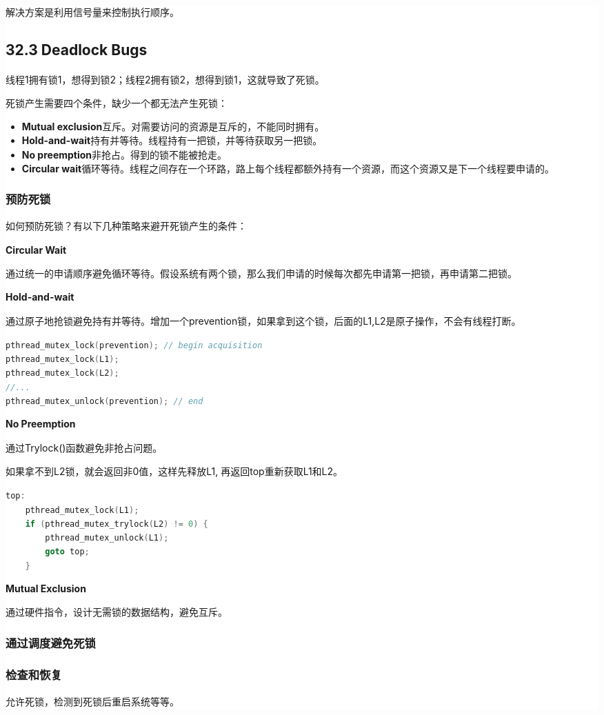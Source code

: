 解决方案是利用信号量来控制执行顺序。

## 32.3 Deadlock Bugs

线程1拥有锁1，想得到锁2；线程2拥有锁2，想得到锁1，这就导致了死锁。

死锁产生需要四个条件，缺少一个都无法产生死锁：

- **Mutual exclusion**互斥。对需要访问的资源是互斥的，不能同时拥有。
- **Hold-and-wait**持有并等待。线程持有一把锁，并等待获取另一把锁。
- **No preemption**非抢占。得到的锁不能被抢走。
- **Circular wait**循环等待。线程之间存在一个环路，路上每个线程都额外持有一个资源，而这个资源又是下一个线程要申请的。

### 预防死锁

如何预防死锁？有以下几种策略来避开死锁产生的条件：

**Circular Wait**

通过统一的申请顺序避免循环等待。假设系统有两个锁，那么我们申请的时候每次都先申请第一把锁，再申请第二把锁。

**Hold-and-wait**

通过原子地抢锁避免持有并等待。增加一个prevention锁，如果拿到这个锁，后面的L1,L2是原子操作，不会有线程打断。

```c
pthread_mutex_lock(prevention); // begin acquisition
pthread_mutex_lock(L1);
pthread_mutex_lock(L2);
//...
pthread_mutex_unlock(prevention); // end
```

**No Preemption**

通过Trylock()函数避免非抢占问题。

如果拿不到L2锁，就会返回非0值，这样先释放L1, 再返回top重新获取L1和L2。

```c
top:
	pthread_mutex_lock(L1);
	if (pthread_mutex_trylock(L2) != 0) {
		pthread_mutex_unlock(L1);
		goto top;
	}
```

**Mutual Exclusion**

通过硬件指令，设计无需锁的数据结构，避免互斥。

### 通过调度避免死锁

### 检查和恢复

允许死锁，检测到死锁后重启系统等等。
